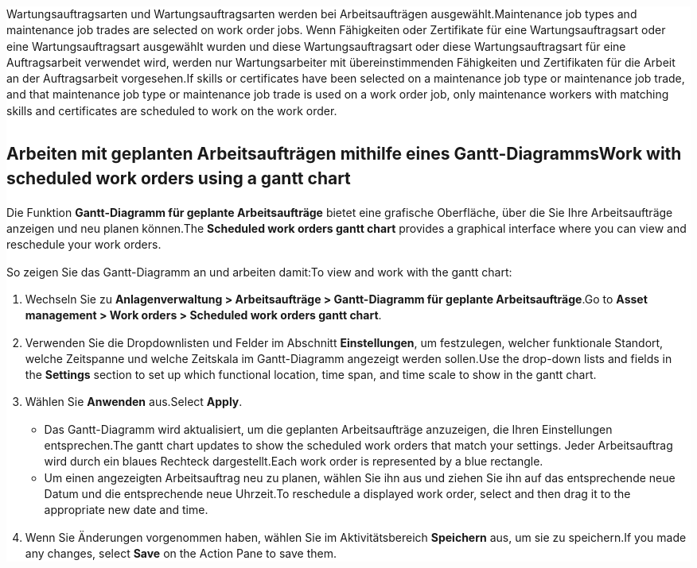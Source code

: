 <span data-ttu-id="722f1-226">Wartungsauftragsarten und Wartungsauftragsarten werden bei Arbeitsaufträgen ausgewählt.</span><span class="sxs-lookup"><span data-stu-id="722f1-226">Maintenance job types and maintenance job trades are selected on work order jobs.</span></span> <span data-ttu-id="722f1-227">Wenn Fähigkeiten oder Zertifikate für eine Wartungsauftragsart oder eine Wartungsauftragsart ausgewählt wurden und diese Wartungsauftragsart oder diese Wartungsauftragsart für eine Auftragsarbeit verwendet wird, werden nur Wartungsarbeiter mit übereinstimmenden Fähigkeiten und Zertifikaten für die Arbeit an der Auftragsarbeit vorgesehen.</span><span class="sxs-lookup"><span data-stu-id="722f1-227">If skills or certificates have been selected on a maintenance job type or maintenance job trade, and that maintenance job type or maintenance job trade is used on a work order job, only maintenance workers with matching skills and certificates are scheduled to work on the work order.</span></span>

<a name="gantt"></a>

## <a name="work-with-scheduled-work-orders-using-a-gantt-chart"></a><span data-ttu-id="722f1-228">Arbeiten mit geplanten Arbeitsaufträgen mithilfe eines Gantt-Diagramms</span><span class="sxs-lookup"><span data-stu-id="722f1-228">Work with scheduled work orders using a gantt chart</span></span>

<span data-ttu-id="722f1-229">Die Funktion **Gantt-Diagramm für geplante Arbeitsaufträge** bietet eine grafische Oberfläche, über die Sie Ihre Arbeitsaufträge anzeigen und neu planen können.</span><span class="sxs-lookup"><span data-stu-id="722f1-229">The **Scheduled work orders gantt chart** provides a graphical interface where you can view and reschedule your work orders.</span></span>

<span data-ttu-id="722f1-230">So zeigen Sie das Gantt-Diagramm an und arbeiten damit:</span><span class="sxs-lookup"><span data-stu-id="722f1-230">To view and work with the gantt chart:</span></span>

1. <span data-ttu-id="722f1-231">Wechseln Sie zu **Anlagenverwaltung > Arbeitsaufträge > Gantt-Diagramm für geplante Arbeitsaufträge**.</span><span class="sxs-lookup"><span data-stu-id="722f1-231">Go to **Asset management > Work orders > Scheduled work orders gantt chart**.</span></span>

1. <span data-ttu-id="722f1-232">Verwenden Sie die Dropdownlisten und Felder im Abschnitt **Einstellungen**, um festzulegen, welcher funktionale Standort, welche Zeitspanne und welche Zeitskala im Gantt-Diagramm angezeigt werden sollen.</span><span class="sxs-lookup"><span data-stu-id="722f1-232">Use the drop-down lists and fields in the **Settings** section to set up which functional location, time span, and time scale to show in the gantt chart.</span></span>

1. <span data-ttu-id="722f1-233">Wählen Sie **Anwenden** aus.</span><span class="sxs-lookup"><span data-stu-id="722f1-233">Select **Apply**.</span></span>

    - <span data-ttu-id="722f1-234">Das Gantt-Diagramm wird aktualisiert, um die geplanten Arbeitsaufträge anzuzeigen, die Ihren Einstellungen entsprechen.</span><span class="sxs-lookup"><span data-stu-id="722f1-234">The gantt chart updates to show the scheduled work orders that match your settings.</span></span> <span data-ttu-id="722f1-235">Jeder Arbeitsauftrag wird durch ein blaues Rechteck dargestellt.</span><span class="sxs-lookup"><span data-stu-id="722f1-235">Each work order is represented by a blue rectangle.</span></span>
    - <span data-ttu-id="722f1-236">Um einen angezeigten Arbeitsauftrag neu zu planen, wählen Sie ihn aus und ziehen Sie ihn auf das entsprechende neue Datum und die entsprechende neue Uhrzeit.</span><span class="sxs-lookup"><span data-stu-id="722f1-236">To reschedule a displayed work order, select and then drag it to the appropriate new date and time.</span></span>

1. <span data-ttu-id="722f1-237">Wenn Sie Änderungen vorgenommen haben, wählen Sie im Aktivitätsbereich **Speichern** aus, um sie zu speichern.</span><span class="sxs-lookup"><span data-stu-id="722f1-237">If you made any changes, select **Save** on the Action Pane to save them.</span></span>
